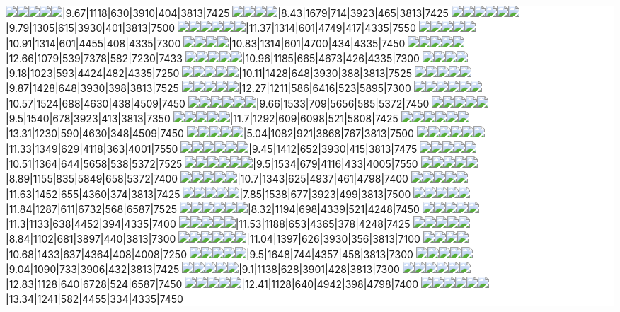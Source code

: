 ![](/item/3085.png)![](/item/6696.png)![](/item/1001.png)![](/item/1055.png)![](/item/1037.png)|9.67|1118|630|3910|404|3813|7425
![](/item/6676.png)![](/item/3142.png)![](/item/1055.png)![](/item/1037.png)|8.43|1679|714|3923|465|3813|7425
![](/item/3179.png)![](/item/3046.png)![](/item/1001.png)![](/item/1055.png)![](/item/1038.png)![](/item/1036.png)|9.79|1305|615|3930|401|3813|7500
![](/item/3156.png)![](/item/6631.png)![](/item/1001.png)![](/item/1055.png)![](/item/1036.png)![](/item/1036.png)|11.37|1314|601|4749|417|4335|7550
![](/item/3004.png)![](/item/6631.png)![](/item/1001.png)![](/item/1055.png)![](/item/1036.png)|10.91|1314|601|4455|408|4335|7300
![](/item/3074.png)![](/item/6631.png)![](/item/1001.png)![](/item/1055.png)|10.83|1314|601|4700|434|4335|7450
![](/item/3026.png)![](/item/3078.png)![](/item/1001.png)![](/item/1055.png)![](/item/1036.png)|12.66|1079|539|7378|582|7230|7433
![](/item/3087.png)![](/item/6630.png)![](/item/1001.png)![](/item/1055.png)![](/item/1036.png)|10.96|1185|665|4673|426|4335|7300
![](/item/3115.png)![](/item/6631.png)![](/item/1001.png)![](/item/1055.png)|9.18|1023|593|4424|482|4335|7250
![](/item/3508.png)![](/item/6693.png)![](/item/1001.png)![](/item/1055.png)![](/item/1037.png)|10.11|1428|648|3930|388|3813|7525
![](/item/3508.png)![](/item/6696.png)![](/item/1001.png)![](/item/1055.png)![](/item/1037.png)|9.87|1428|648|3930|398|3813|7525
![](/item/6673.png)![](/item/6630.png)![](/item/1001.png)![](/item/1055.png)![](/item/1036.png)|12.27|1211|586|6416|523|5895|7300
![](/item/3036.png)![](/item/3181.png)![](/item/1001.png)![](/item/1055.png)![](/item/1036.png)![](/item/1036.png)|10.57|1524|688|4630|438|4509|7450
![](/item/3033.png)![](/item/6673.png)![](/item/1001.png)![](/item/1055.png)![](/item/1036.png)![](/item/1036.png)|9.66|1533|709|5656|585|5372|7450
![](/item/3179.png)![](/item/6676.png)![](/item/1001.png)![](/item/1055.png)![](/item/1038.png)|9.5|1540|678|3923|413|3813|7350
![](/item/6609.png)![](/item/6673.png)![](/item/1001.png)![](/item/1055.png)![](/item/1037.png)|11.7|1292|609|6098|521|5808|7425
![](/item/3139.png)![](/item/3181.png)![](/item/1001.png)![](/item/1055.png)![](/item/1036.png)![](/item/1036.png)|13.31|1230|590|4630|348|4509|7450
![](/item/3124.png)![](/item/3091.png)![](/item/1001.png)![](/item/1055.png)![](/item/1036.png)|5.04|1082|921|3868|767|3813|7500
![](/item/6692.png)![](/item/3139.png)![](/item/1001.png)![](/item/1055.png)![](/item/1036.png)![](/item/1036.png)|11.33|1349|629|4118|363|4001|7550
![](/item/3031.png)![](/item/3006.png)![](/item/1055.png)![](/item/1038.png)![](/item/1037.png)![](/item/1036.png)|9.45|1412|652|3930|415|3813|7475
![](/item/3508.png)![](/item/6673.png)![](/item/1001.png)![](/item/1055.png)![](/item/1037.png)|10.51|1364|644|5658|538|5372|7525
![](/item/6676.png)![](/item/6692.png)![](/item/1001.png)![](/item/1055.png)![](/item/1036.png)![](/item/1036.png)|9.5|1534|679|4116|433|4005|7550
![](/item/6673.png)![](/item/3153.png)![](/item/1001.png)![](/item/1055.png)![](/item/1036.png)|8.89|1155|835|5849|658|5372|7400
![](/item/6333.png)![](/item/6676.png)![](/item/1001.png)![](/item/1055.png)![](/item/1036.png)|10.7|1343|625|4937|461|4798|7400
![](/item/6695.png)![](/item/3072.png)![](/item/1001.png)![](/item/1055.png)![](/item/1037.png)|11.63|1452|655|4360|374|3813|7425
![](/item/6676.png)![](/item/6675.png)![](/item/1001.png)![](/item/1055.png)![](/item/1036.png)|7.85|1538|677|3923|499|3813|7500
![](/item/3508.png)![](/item/3026.png)![](/item/1001.png)![](/item/1055.png)![](/item/1037.png)|11.84|1287|611|6732|568|6587|7525
![](/item/6609.png)![](/item/3124.png)![](/item/1001.png)![](/item/1055.png)![](/item/1036.png)![](/item/1036.png)|8.32|1194|698|4339|521|4248|7450
![](/item/3094.png)![](/item/6631.png)![](/item/1001.png)![](/item/1055.png)![](/item/1036.png)|11.3|1133|638|4452|394|4335|7400
![](/item/6609.png)![](/item/3094.png)![](/item/1001.png)![](/item/1055.png)![](/item/1037.png)|11.53|1188|653|4365|378|4248|7425
![](/item/3139.png)![](/item/3091.png)![](/item/1001.png)![](/item/1055.png)![](/item/1036.png)|8.84|1102|681|3897|440|3813|7300
![](/item/6695.png)![](/item/3006.png)![](/item/1055.png)![](/item/1038.png)![](/item/1038.png)![](/item/1036.png)|11.04|1397|626|3930|356|3813|7100
![](/item/6692.png)![](/item/3074.png)![](/item/1001.png)![](/item/1055.png)|10.68|1433|637|4364|408|4008|7250
![](/item/3072.png)![](/item/3036.png)![](/item/1001.png)![](/item/1055.png)![](/item/1036.png)|9.5|1648|744|4357|458|3813|7300
![](/item/3085.png)![](/item/3095.png)![](/item/1001.png)![](/item/1055.png)![](/item/1037.png)|9.04|1090|733|3906|432|3813|7425
![](/item/6696.png)![](/item/3115.png)![](/item/1001.png)![](/item/1055.png)![](/item/1036.png)|9.1|1138|628|3901|428|3813|7300
![](/item/3026.png)![](/item/3094.png)![](/item/1001.png)![](/item/1055.png)![](/item/1036.png)![](/item/1036.png)|12.83|1128|640|6728|524|6587|7450
![](/item/6333.png)![](/item/3094.png)![](/item/1001.png)![](/item/1055.png)![](/item/1036.png)|12.41|1128|640|4942|398|4798|7400
![](/item/6035.png)![](/item/6693.png)![](/item/1001.png)![](/item/1055.png)![](/item/1036.png)![](/item/1036.png)|13.34|1241|582|4455|334|4335|7450